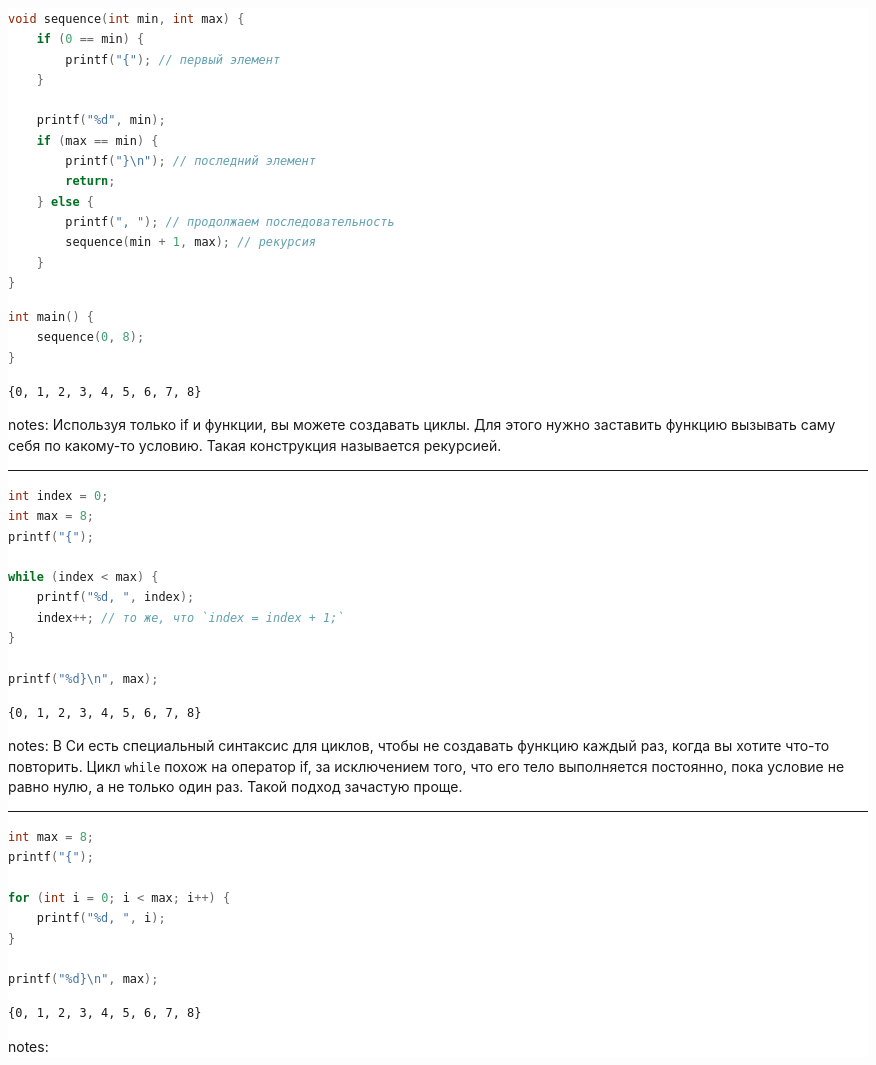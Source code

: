 
```c
void sequence(int min, int max) {
    if (0 == min) {
        printf("{"); // первый элемент
    }
    
    printf("%d", min);
    if (max == min) {
        printf("}\n"); // последний элемент
        return;
    } else {
        printf(", "); // продолжаем последовательность
        sequence(min + 1, max); // рекурсия
    }
}
```
```c
int main() {
    sequence(0, 8);
}
```
```text
{0, 1, 2, 3, 4, 5, 6, 7, 8}
```

notes:
Используя только if и функции, вы можете создавать циклы. Для этого нужно заставить функцию вызывать саму себя по какому-то условию. Такая конструкция называется рекурсией.

---

```c
int index = 0;
int max = 8;
printf("{");

while (index < max) {
	printf("%d, ", index);
	index++; // то же, что `index = index + 1;`
}

printf("%d}\n", max);
```
```text
{0, 1, 2, 3, 4, 5, 6, 7, 8}
```
notes:
В Си есть специальный синтаксис для циклов, чтобы не создавать функцию каждый раз, когда вы хотите что-то повторить. Цикл `while` похож на оператор if, за исключением того, что его тело выполняется постоянно, пока условие не равно нулю, а не только один раз. Такой подход зачастую проще.

---

```c
int max = 8;
printf("{");

for (int i = 0; i < max; i++) {
    printf("%d, ", i);
}

printf("%d}\n", max);
```
```text
{0, 1, 2, 3, 4, 5, 6, 7, 8}
```
notes: